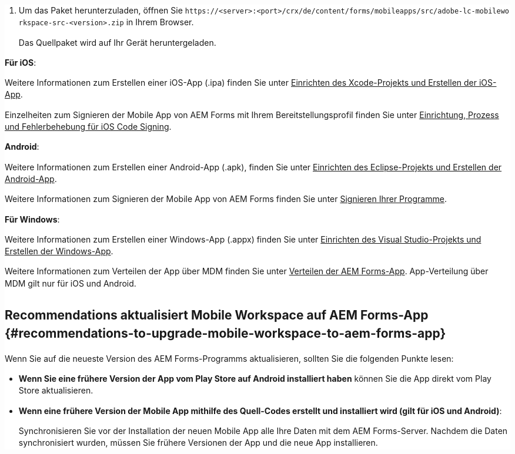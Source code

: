 1. Um das Paket herunterzuladen, öffnen Sie `https://<server>:<port>/crx/de/content/forms/mobileapps/src/adobe-lc-mobileworkspace-src-<version>.zip` in Ihrem Browser.

   Das Quellpaket wird auf Ihr Gerät heruntergeladen.

**Für iOS**:

Weitere Informationen zum Erstellen einer iOS-App (.ipa) finden Sie unter [Einrichten des Xcode-Projekts und Erstellen der iOS-App](/help/forms/using/setup-xcode-project-build-installer.md).

Einzelheiten zum Signieren der Mobile App von AEM Forms mit Ihrem Bereitstellungsprofil finden Sie unter [Einrichtung, Prozess und Fehlerbehebung für iOS Code Signing](https://developer.apple.com/support/code-signing/).

**Android**:

Weitere Informationen zum Erstellen einer Android-App (.apk), finden Sie unter [Einrichten des Eclipse-Projekts und Erstellen der Android-App](/help/forms/using/setup-eclipse-project-build-installer.md).

Weitere Informationen zum Signieren der Mobile App von AEM Forms finden Sie unter [Signieren Ihrer Programme](https://developer.android.com/tools/publishing/app-signing.html).

**Für Windows**:

Weitere Informationen zum Erstellen einer Windows-App (.appx) finden Sie unter [Einrichten des Visual Studio-Projekts und Erstellen der Windows-App](/help/forms/using/setup-visual-studio-project-build-installer.md).

Weitere Informationen zum Verteilen der App über MDM finden Sie unter [Verteilen der AEM Forms-App](/help/forms/using/distribute-mobile-workspace-app.md). App-Verteilung über MDM gilt nur für iOS und Android.

## Recommendations aktualisiert Mobile Workspace auf AEM Forms-App {#recommendations-to-upgrade-mobile-workspace-to-aem-forms-app}

Wenn Sie auf die neueste Version des AEM Forms-Programms aktualisieren, sollten Sie die folgenden Punkte lesen:

* **Wenn Sie eine frühere Version der App vom Play Store auf Android installiert haben** können Sie die App direkt vom Play Store aktualisieren.

* **Wenn eine frühere Version der Mobile App mithilfe des Quell-Codes erstellt und installiert wird (gilt für iOS und Android)**:

   Synchronisieren Sie vor der Installation der neuen Mobile App alle Ihre Daten mit dem AEM Forms-Server. Nachdem die Daten synchronisiert wurden, müssen Sie frühere Versionen der App und die neue App installieren.
